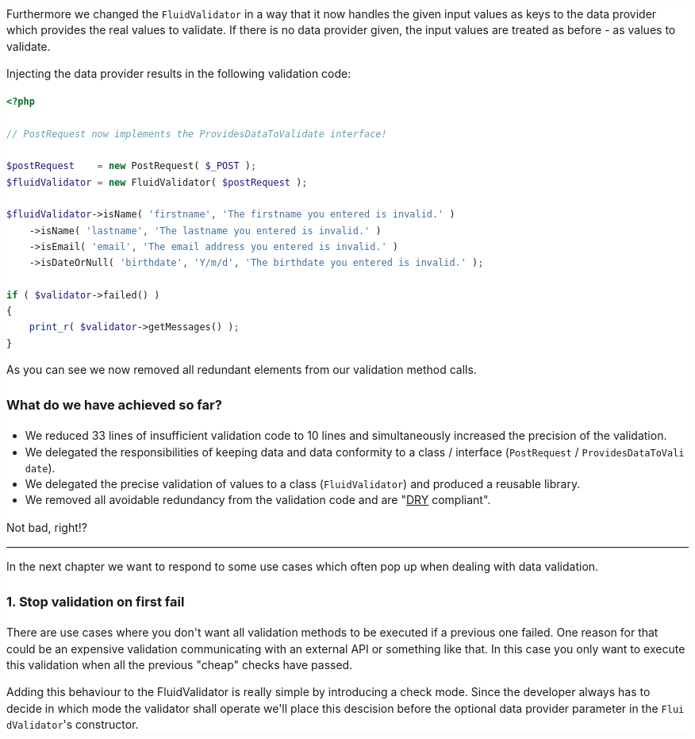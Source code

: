 Furthermore we changed the `FluidValidator` in a way that it now handles the given input values as keys to the data provider which provides the real values to validate. If there is no data provider given, the input values are treated as before - as values to validate.

Injecting the data provider results in the following validation code:

```php
<?php

// PostRequest now implements the ProvidesDataToValidate interface!

$postRequest    = new PostRequest( $_POST );
$fluidValidator = new FluidValidator( $postRequest );

$fluidValidator->isName( 'firstname', 'The firstname you entered is invalid.' )
	->isName( 'lastname', 'The lastname you entered is invalid.' )
	->isEmail( 'email', 'The email address you entered is invalid.' )
	->isDateOrNull( 'birthdate', 'Y/m/d', 'The birthdate you entered is invalid.' );
	
if ( $validator->failed() )
{
	print_r( $validator->getMessages() );
}
```

As you can see we now removed all redundant elements from our validation method calls.

### What do we have achieved so far?

* We reduced 33 lines of insufficient validation code to 10 lines and simultaneously increased the precision of the validation.
* We delegated the responsibilities of keeping data and data conformity to a class / interface (`PostRequest` / `ProvidesDataToValidate`).
* We delegated the precise validation of values to a class (`FluidValidator`) and produced a reusable library.
* We removed all avoidable redundancy from the validation code and are "[DRY](https://en.wikipedia.org/wiki/Don%27t_repeat_yourself) compliant".

Not bad, right!?

---

In the next chapter we want to respond to some use cases which often pop up when dealing with data validation.

### 1. Stop validation on first fail

There are use cases where you don't want all validation methods to be executed if a previous one failed.
One reason for that could be an expensive validation communicating with an external API or something like that.
In this case you only want to execute this validation when all the previous "cheap" checks have passed.

Adding this behaviour to the FluidValidator is really simple by introducing a check mode. 
Since the developer always has to decide in which mode the validator shall operate we'll place 
this descision before the optional data provider parameter in the `FluidValidator`'s constructor.
